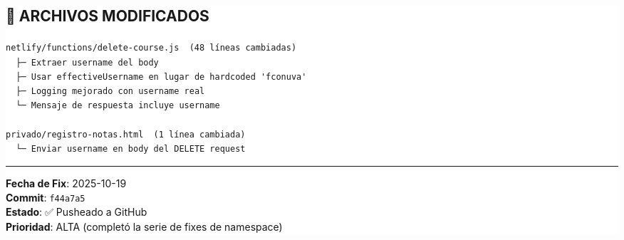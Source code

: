 
## 🎯 ARCHIVOS MODIFICADOS

```
netlify/functions/delete-course.js  (48 líneas cambiadas)
  ├─ Extraer username del body
  ├─ Usar effectiveUsername en lugar de hardcoded 'fconuva'
  ├─ Logging mejorado con username real
  └─ Mensaje de respuesta incluye username

privado/registro-notas.html  (1 línea cambiada)
  └─ Enviar username en body del DELETE request
```

---

**Fecha de Fix**: 2025-10-19  
**Commit**: `f44a7a5`  
**Estado**: ✅ Pusheado a GitHub  
**Prioridad**: ALTA (completó la serie de fixes de namespace)
